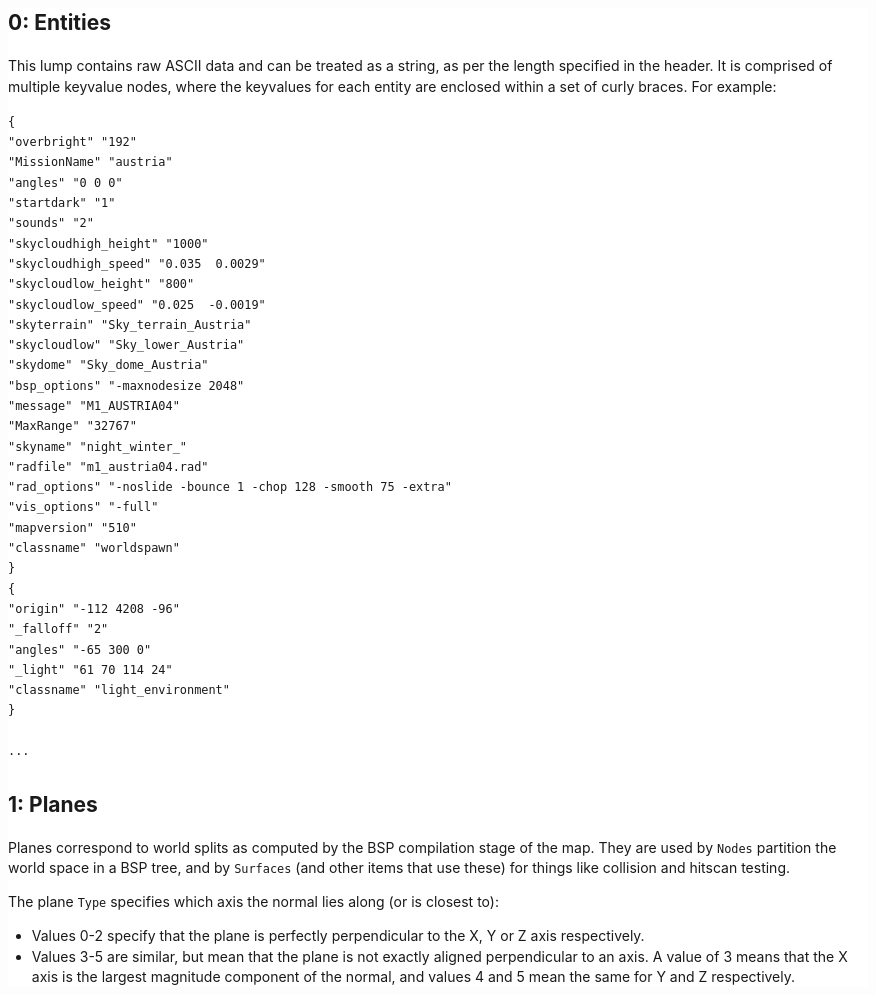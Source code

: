 ## 0: Entities

This lump contains raw ASCII data and can be treated as a string, as per the length specified in the header. It is comprised of multiple keyvalue nodes, where the keyvalues for each entity are enclosed within a set of curly braces. For example:

```
{
"overbright" "192"
"MissionName" "austria"
"angles" "0 0 0"
"startdark" "1"
"sounds" "2"
"skycloudhigh_height" "1000"
"skycloudhigh_speed" "0.035  0.0029"
"skycloudlow_height" "800"
"skycloudlow_speed" "0.025  -0.0019"
"skyterrain" "Sky_terrain_Austria"
"skycloudlow" "Sky_lower_Austria"
"skydome" "Sky_dome_Austria"
"bsp_options" "-maxnodesize 2048"
"message" "M1_AUSTRIA04"
"MaxRange" "32767"
"skyname" "night_winter_"
"radfile" "m1_austria04.rad"
"rad_options" "-noslide -bounce 1 -chop 128 -smooth 75 -extra"
"vis_options" "-full"
"mapversion" "510"
"classname" "worldspawn"
}
{
"origin" "-112 4208 -96"
"_falloff" "2"
"angles" "-65 300 0"
"_light" "61 70 114 24"
"classname" "light_environment"
}

...
```

## 1: Planes

Planes correspond to world splits as computed by the BSP compilation stage of the map. They are used by `Nodes` partition the world space in a BSP tree, and by `Surfaces` (and other items that use these) for things like collision and hitscan testing.

The plane `Type` specifies which axis the normal lies along (or is closest to):
* Values 0-2 specify that the plane is perfectly perpendicular to the X, Y or Z axis respectively.
* Values 3-5 are similar, but mean that the plane is not exactly aligned perpendicular to an axis. A value of 3 means that the X axis is the largest magnitude component of the normal, and values 4 and 5 mean the same for Y and Z respectively.
